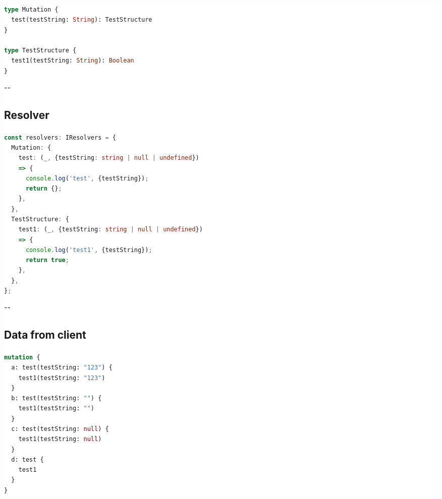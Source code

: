 ```graphql []
type Mutation {
  test(testString: String): TestStructure
}

type TestStructure {
  test1(testString: String): Boolean
}
```

--

## Resolver

```typescript []
const resolvers: IResolvers = {
  Mutation: {
    test: (_, {testString: string | null | undefined})
    => {
      console.log('test', {testString});
      return {};
    },
  },
  TestStructure: {
    test1: (_, {testString: string | null | undefined})
    => {
      console.log('test1', {testString});
      return true;
    },
  },
};
```

--

## Data from client

<div>

```graphql []
mutation {
  a: test(testString: "123") {
    test1(testString: "123")
  }
  b: test(testString: "") {
    test1(testString: "")
  }
  c: test(testString: null) {
    test1(testString: null)
  }
  d: test {
    test1
  }
}
```
